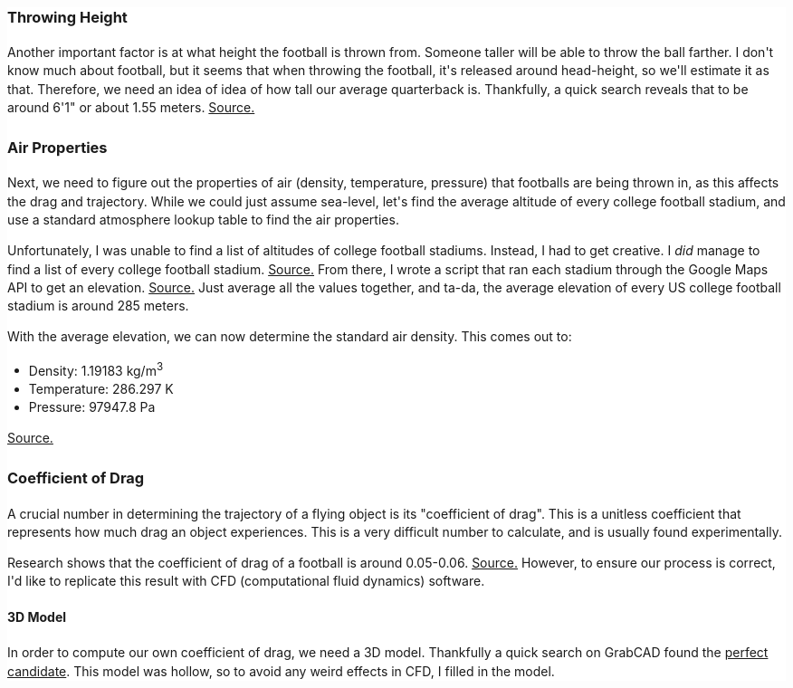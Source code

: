 ### Throwing Height

Another important factor is at what height the football is thrown from. Someone taller
will be able to throw the ball farther. I don't know much about football,
but it seems that when throwing the football, it's released around head-height,
so we'll estimate it as that. Therefore, we need an idea of idea of how tall
our average quarterback is. Thankfully, a quick search reveals that to be around
6'1" or about 1.55 meters.
[Source.](https://www.ncsasports.org/football/recruiting-guidelines)

### Air Properties

Next, we need to figure out the properties of air (density, temperature, pressure)
that footballs are being thrown in,
as this affects the drag and trajectory. While we could just assume sea-level, let's
find the average altitude of every college football stadium, and use a
standard atmosphere lookup table to find the air properties.

Unfortunately, I was unable to find a list of altitudes of college football stadiums.
Instead, I had to get creative. I _did_ manage to find a list of
every college football stadium.
[Source.](http://www.collegegridirons.com/comparisons.htm)
From there, I wrote a script that ran each
stadium through the Google Maps API to get an elevation.
[Source.](https://developers.google.com/maps/documentation/elevation/start)
Just average all the values together, and ta-da, the average elevation
of every US college football stadium is around 285 meters.

With the average elevation, we can now determine the standard air density. This comes
out to:

- Density: 1.19183 kg/m<sup>3</sup>
- Temperature: 286.297 K
- Pressure: 97947.8 Pa

[Source.](https://www.digitaldutch.com/atmoscalc/)

### Coefficient of Drag

A crucial number in determining the trajectory of a flying object is its
"coefficient of drag". This is a unitless coefficient that represents how much
drag an object experiences. This is a very difficult number to calculate,
and is usually found experimentally.

Research shows that the coefficient of drag of a football is around 0.05-0.06.
[Source.](http://users.df.uba.ar/sgil/physics_paper_doc/papers_phys/fluids/drag_football.pdf)
However, to ensure our process is correct, I'd like to replicate this result with CFD
(computational fluid dynamics) software.

#### 3D Model

In order to compute our own coefficient of drag, we need a 3D model. Thankfully
a quick search on GrabCAD found the
[perfect candidate](https://grabcad.com/library/american-football-5).
This model was hollow, so to avoid any weird effects in CFD, I filled in the model.

